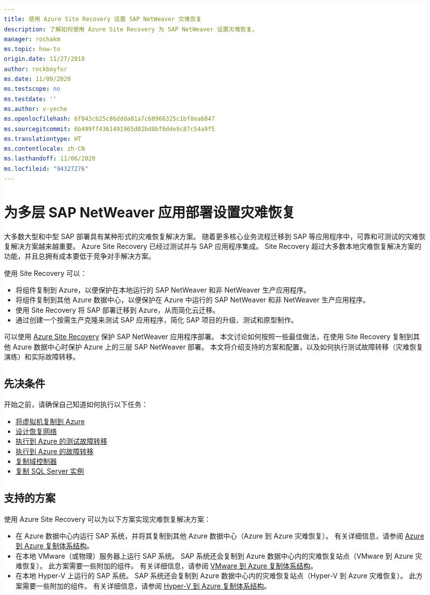 ```yaml
---
title: 使用 Azure Site Recovery 设置 SAP NetWeaver 灾难恢复
description: 了解如何使用 Azure Site Recovery 为 SAP NetWeaver 设置灾难恢复。
manager: rochakm
ms.topic: how-to
origin.date: 11/27/2018
author: rockboyfor
ms.date: 11/09/2020
ms.testscope: no
ms.testdate: ''
ms.author: v-yeche
ms.openlocfilehash: 6f043cb25c86ddda01a7c68966325c1bf8ea6047
ms.sourcegitcommit: 6b499ff4361491965d02bd8bf8dde9c87c54a9f5
ms.translationtype: HT
ms.contentlocale: zh-CN
ms.lasthandoff: 11/06/2020
ms.locfileid: "94327276"
---
```

# <a name="set-up-disaster-recovery-for-a-multi-tier-sap-netweaver-app-deployment"></a>为多层 SAP NetWeaver 应用部署设置灾难恢复

大多数大型和中型 SAP 部署具有某种形式的灾难恢复解决方案。 随着更多核心业务流程迁移到 SAP 等应用程序中，可靠和可测试的灾难恢复解决方案越来越重要。 Azure Site Recovery 已经过测试并与 SAP 应用程序集成。 Site Recovery 超过大多数本地灾难恢复解决方案的功能，并且总拥有成本要低于竞争对手解决方案。

使用 Site Recovery 可以：
* 将组件复制到 Azure，以便保护在本地运行的 SAP NetWeaver 和非 NetWeaver 生产应用程序。
* 将组件复制到其他 Azure 数据中心，以便保护在 Azure 中运行的 SAP NetWeaver 和非 NetWeaver 生产应用程序。
* 使用 Site Recovery 将 SAP 部署迁移到 Azure，从而简化云迁移。
* 通过创建一个按需生产克隆来测试 SAP 应用程序，简化 SAP 项目的升级、测试和原型制作。

可以使用 [Azure Site Recovery](site-recovery-overview.md) 保护 SAP NetWeaver 应用程序部署。 本文讨论如何按照一些最佳做法，在使用 Site Recovery 复制到其他 Azure 数据中心时保护 Azure 上的三层 SAP NetWeaver 部署。 本文将介绍支持的方案和配置，以及如何执行测试故障转移（灾难恢复演练）和实际故障转移。

## <a name="prerequisites"></a>先决条件

开始之前，请确保自己知道如何执行以下任务：

* [将虚拟机复制到 Azure](./azure-to-azure-tutorial-enable-replication.md)
* [设计恢复网络](./azure-to-azure-about-networking.md)
* [执行到 Azure 的测试故障转移](./azure-to-azure-tutorial-dr-drill.md)
* [执行到 Azure 的故障转移](site-recovery-failover.md)
* [复制域控制器](site-recovery-active-directory.md)
* [复制 SQL Server 实例](site-recovery-sql.md)

## <a name="supported-scenarios"></a>支持的方案

使用 Azure Site Recovery 可以为以下方案实现灾难恢复解决方案：
* 在 Azure 数据中心内运行 SAP 系统，并将其复制到其他 Azure 数据中心（Azure 到 Azure 灾难恢复）。 
   有关详细信息，请参阅 [Azure 到 Azure 复制体系结构](./azure-to-azure-architecture.md)。
* 在本地 VMware（或物理）服务器上运行 SAP 系统。 SAP 系统还会复制到 Azure 数据中心内的灾难恢复站点（VMware 到 Azure 灾难恢复）。 
   此方案需要一些附加的组件。 有关详细信息，请参阅 [VMware 到 Azure 复制体系结构](./vmware-azure-architecture.md)。
* 在本地 Hyper-V 上运行的 SAP 系统。 SAP 系统还会复制到 Azure 数据中心内的灾难恢复站点（Hyper-V 到 Azure 灾难恢复）。
   此方案需要一些附加的组件。 有关详细信息，请参阅 [Hyper-V 到 Azure 复制体系结构](./hyper-v-azure-architecture.md)。
